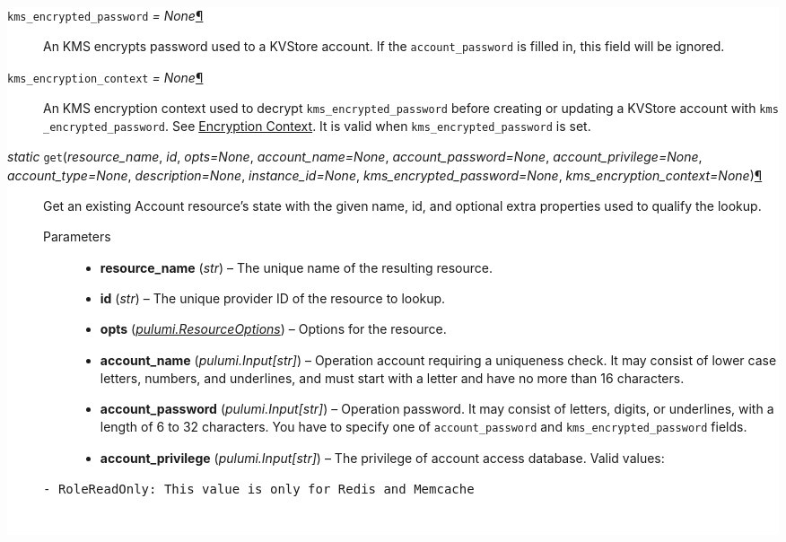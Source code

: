 <dl class="attribute">
<dt id="pulumi_alicloud.kvstore.Account.kms_encrypted_password">
<code class="sig-name descname">kms_encrypted_password</code><em class="property"> = None</em><a class="headerlink" href="#pulumi_alicloud.kvstore.Account.kms_encrypted_password" title="Permalink to this definition">¶</a></dt>
<dd><p>An KMS encrypts password used to a KVStore account. If the <code class="docutils literal notranslate"><span class="pre">account_password</span></code> is filled in, this field will be ignored.</p>
</dd></dl>

<dl class="attribute">
<dt id="pulumi_alicloud.kvstore.Account.kms_encryption_context">
<code class="sig-name descname">kms_encryption_context</code><em class="property"> = None</em><a class="headerlink" href="#pulumi_alicloud.kvstore.Account.kms_encryption_context" title="Permalink to this definition">¶</a></dt>
<dd><p>An KMS encryption context used to decrypt <code class="docutils literal notranslate"><span class="pre">kms_encrypted_password</span></code> before creating or updating a KVStore account with <code class="docutils literal notranslate"><span class="pre">kms_encrypted_password</span></code>. See <a class="reference external" href="https://www.alibabacloud.com/help/doc-detail/42975.htm">Encryption Context</a>. It is valid when <code class="docutils literal notranslate"><span class="pre">kms_encrypted_password</span></code> is set.</p>
</dd></dl>

<dl class="method">
<dt id="pulumi_alicloud.kvstore.Account.get">
<em class="property">static </em><code class="sig-name descname">get</code><span class="sig-paren">(</span><em class="sig-param">resource_name</em>, <em class="sig-param">id</em>, <em class="sig-param">opts=None</em>, <em class="sig-param">account_name=None</em>, <em class="sig-param">account_password=None</em>, <em class="sig-param">account_privilege=None</em>, <em class="sig-param">account_type=None</em>, <em class="sig-param">description=None</em>, <em class="sig-param">instance_id=None</em>, <em class="sig-param">kms_encrypted_password=None</em>, <em class="sig-param">kms_encryption_context=None</em><span class="sig-paren">)</span><a class="headerlink" href="#pulumi_alicloud.kvstore.Account.get" title="Permalink to this definition">¶</a></dt>
<dd><p>Get an existing Account resource’s state with the given name, id, and optional extra
properties used to qualify the lookup.</p>
<dl class="field-list simple">
<dt class="field-odd">Parameters</dt>
<dd class="field-odd"><ul class="simple">
<li><p><strong>resource_name</strong> (<em>str</em>) – The unique name of the resulting resource.</p></li>
<li><p><strong>id</strong> (<em>str</em>) – The unique provider ID of the resource to lookup.</p></li>
<li><p><strong>opts</strong> (<a class="reference internal" href="../../pulumi/#pulumi.ResourceOptions" title="pulumi.ResourceOptions"><em>pulumi.ResourceOptions</em></a>) – Options for the resource.</p></li>
<li><p><strong>account_name</strong> (<em>pulumi.Input</em><em>[</em><em>str</em><em>]</em>) – Operation account requiring a uniqueness check. It may consist of lower case letters, numbers, and underlines, and must start with a letter and have no more than 16 characters.</p></li>
<li><p><strong>account_password</strong> (<em>pulumi.Input</em><em>[</em><em>str</em><em>]</em>) – Operation password. It may consist of letters, digits, or underlines, with a length of 6 to 32 characters. You have to specify one of <code class="docutils literal notranslate"><span class="pre">account_password</span></code> and <code class="docutils literal notranslate"><span class="pre">kms_encrypted_password</span></code> fields.</p></li>
<li><p><strong>account_privilege</strong> (<em>pulumi.Input</em><em>[</em><em>str</em><em>]</em>) – The privilege of account access database. Valid values:</p></li>
</ul>
</dd>
</dl>
<div class="highlight-default notranslate"><div class="highlight"><pre><span></span><span class="o">-</span> <span class="n">RoleReadOnly</span><span class="p">:</span> <span class="n">This</span> <span class="n">value</span> <span class="ow">is</span> <span class="n">only</span> <span class="k">for</span> <span class="n">Redis</span> <span class="ow">and</span> <span class="n">Memcache</span>